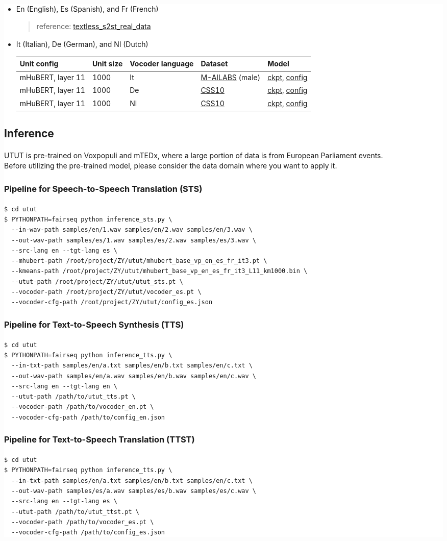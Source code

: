 - En (English), Es (Spanish), and Fr (French)

  > reference: [textless_s2st_real_data](https://github.com/facebookresearch/fairseq/blob/ust/examples/speech_to_speech/docs/textless_s2st_real_data.md#unit-based-hifi-gan-vocoder)

- It (Italian), De (German), and Nl (Dutch)

  Unit config | Unit size | Vocoder language | Dataset | Model
  |---|---|---|---|---
  mHuBERT, layer 11 | 1000 | It | [M-AILABS](https://www.caito.de/2019/01/03/the-m-ailabs-speech-dataset) (male) | [ckpt](https://drive.google.com/file/d/1--j3LGnxmEdyb-urT0hilbXsOX66B0g_/view?usp=sharing), [config](https://drive.google.com/file/d/1bkHMa4ZG5OqH5_TLZJguFAa-VButFBxb/view?usp=sharing)
  mHuBERT, layer 11 | 1000 | De | [CSS10](https://github.com/Kyubyong/css10) | [ckpt](https://drive.google.com/file/d/1l7s9NWjc8vRQnVGspL7c13cQD6PHIZLy/view?usp=sharing), [config](https://drive.google.com/file/d/1n55q_-9Ea72BDVIUPCH4ynjXAZaEjnv8/view?usp=sharing)
  mHuBERT, layer 11 | 1000 | Nl | [CSS10](https://github.com/Kyubyong/css10) | [ckpt](https://drive.google.com/file/d/1j2DI--8S-qxn_10_p2kQOsvIlO2ArjsO/view?usp=sharing), [config](https://drive.google.com/file/d/188mZhUeuyF1fNcN7pnx3oqhbim5LJ_fC/view?usp=sharing)


## Inference
UTUT is pre-trained on Voxpopuli and mTEDx, where a large portion of data is from European Parliament events. <br>
Before utilizing the pre-trained model, please consider the data domain where you want to apply it.

### Pipeline for Speech-to-Speech Translation (STS)
```
$ cd utut
$ PYTHONPATH=fairseq python inference_sts.py \
  --in-wav-path samples/en/1.wav samples/en/2.wav samples/en/3.wav \
  --out-wav-path samples/es/1.wav samples/es/2.wav samples/es/3.wav \
  --src-lang en --tgt-lang es \
  --mhubert-path /root/project/ZY/utut/mhubert_base_vp_en_es_fr_it3.pt \
  --kmeans-path /root/project/ZY/utut/mhubert_base_vp_en_es_fr_it3_L11_km1000.bin \
  --utut-path /root/project/ZY/utut/utut_sts.pt \
  --vocoder-path /root/project/ZY/utut/vocoder_es.pt \
  --vocoder-cfg-path /root/project/ZY/utut/config_es.json
```

### Pipeline for Text-to-Speech Synthesis (TTS)
```
$ cd utut
$ PYTHONPATH=fairseq python inference_tts.py \
  --in-txt-path samples/en/a.txt samples/en/b.txt samples/en/c.txt \
  --out-wav-path samples/en/a.wav samples/en/b.wav samples/en/c.wav \
  --src-lang en --tgt-lang en \
  --utut-path /path/to/utut_tts.pt \
  --vocoder-path /path/to/vocoder_en.pt \
  --vocoder-cfg-path /path/to/config_en.json
```

### Pipeline for Text-to-Speech Translation (TTST)
```
$ cd utut
$ PYTHONPATH=fairseq python inference_tts.py \
  --in-txt-path samples/en/a.txt samples/en/b.txt samples/en/c.txt \
  --out-wav-path samples/es/a.wav samples/es/b.wav samples/es/c.wav \
  --src-lang en --tgt-lang es \
  --utut-path /path/to/utut_ttst.pt \
  --vocoder-path /path/to/vocoder_es.pt \
  --vocoder-cfg-path /path/to/config_es.json
```
